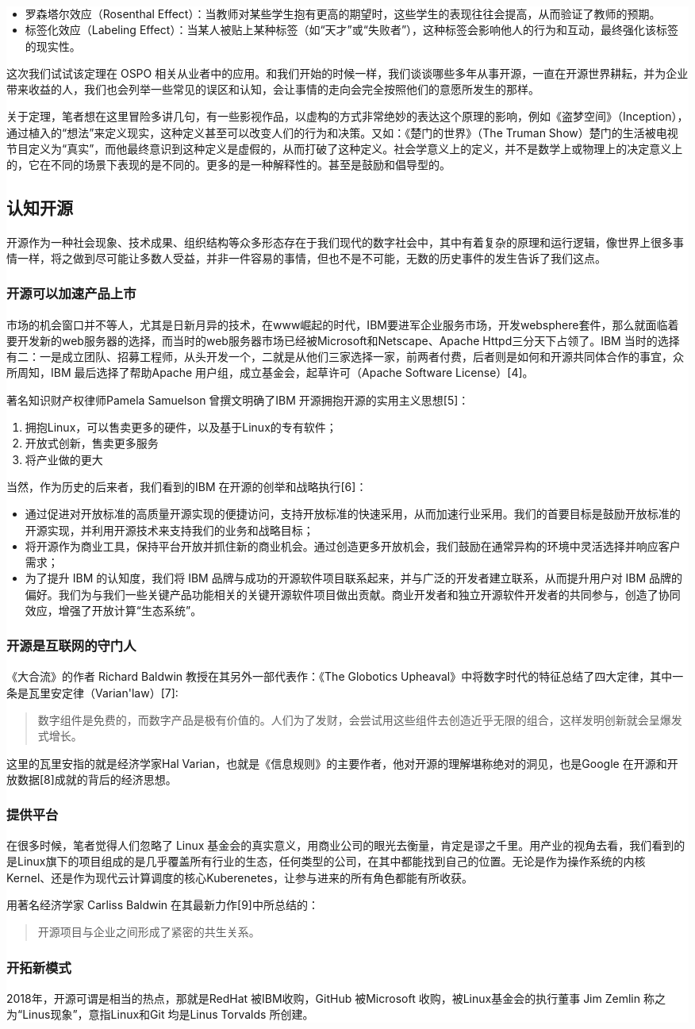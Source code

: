 * 罗森塔尔效应（Rosenthal Effect）：当教师对某些学生抱有更高的期望时，这些学生的表现往往会提高，从而验证了教师的预期。
* 标签化效应（Labeling Effect）：当某人被贴上某种标签（如“天才”或“失败者”），这种标签会影响他人的行为和互动，最终强化该标签的现实性。

这次我们试试该定理在 OSPO 相关从业者中的应用。和我们开始的时候一样，我们谈谈哪些多年从事开源，一直在开源世界耕耘，并为企业带来收益的人，我们也会列举一些常见的误区和认知，会让事情的走向会完全按照他们的意愿所发生的那样。

关于定理，笔者想在这里冒险多讲几句，有一些影视作品，以虚构的方式非常绝妙的表达这个原理的影响，例如《盗梦空间》（Inception），通过植入的“想法”来定义现实，这种定义甚至可以改变人们的行为和决策。又如：《楚门的世界》（The Truman Show）楚门的生活被电视节目定义为“真实”，而他最终意识到这种定义是虚假的，从而打破了这种定义。社会学意义上的定义，并不是数学上或物理上的决定意义上的，它在不同的场景下表现的是不同的。更多的是一种解释性的。甚至是鼓励和倡导型的。

## 认知开源

开源作为一种社会现象、技术成果、组织结构等众多形态存在于我们现代的数字社会中，其中有着复杂的原理和运行逻辑，像世界上很多事情一样，将之做到尽可能让多数人受益，并非一件容易的事情，但也不是不可能，无数的历史事件的发生告诉了我们这点。

### 开源可以加速产品上市

市场的机会窗口并不等人，尤其是日新月异的技术，在www崛起的时代，IBM要进军企业服务市场，开发websphere套件，那么就面临着要开发新的web服务器的选择，而当时的web服务器市场已经被Microsoft和Netscape、Apache Httpd三分天下占领了。IBM 当时的选择有二：一是成立团队、招募工程师，从头开发一个，二就是从他们三家选择一家，前两者付费，后者则是如何和开源共同体合作的事宜，众所周知，IBM 最后选择了帮助Apache 用户组，成立基金会，起草许可（Apache Software License）[4]。

著名知识财产权律师Pamela Samuelson 曾撰文明确了IBM 开源拥抱开源的实用主义思想[5]：

1. 拥抱Linux，可以售卖更多的硬件，以及基于Linux的专有软件；
2. 开放式创新，售卖更多服务
3. 将产业做的更大

当然，作为历史的后来者，我们看到的IBM 在开源的创举和战略执行[6]：

* 通过促进对开放标准的高质量开源实现的便捷访问，支持开放标准的快速采用，从而加速行业采用。我们的首要目标是鼓励开放标准的开源实现，并利用开源技术来支持我们的业务和战略目标；
* 将开源作为商业工具，保持平台开放并抓住新的商业机会。通过创造更多开放机会，我们鼓励在通常异构的环境中灵活选择并响应客户需求；
* 为了提升 IBM 的认知度，我们将 IBM 品牌与成功的开源软件项目联系起来，并与广泛的开发者建立联系，从而提升用户对 IBM 品牌的偏好。我们为与我们一些关键产品功能相关的关键开源软件项目做出贡献。商业开发者和独立开源软件开发者的共同参与，创造了协同效应，增强了开放计算“生态系统”。

### 开源是互联网的守门人

《大合流》的作者 Richard Baldwin 教授在其另外一部代表作：《The Globotics Upheaval》中将数字时代的特征总结了四大定律，其中一条是瓦里安定律（Varian'law）[7]:

> 数字组件是免费的，而数字产品是极有价值的。人们为了发财，会尝试用这些组件去创造近乎无限的组合，这样发明创新就会呈爆发式增长。

这里的瓦里安指的就是经济学家Hal Varian，也就是《信息规则》的主要作者，他对开源的理解堪称绝对的洞见，也是Google 在开源和开放数据[8]成就的背后的经济思想。

### 提供平台

在很多时候，笔者觉得人们忽略了 Linux 基金会的真实意义，用商业公司的眼光去衡量，肯定是谬之千里。用产业的视角去看，我们看到的是Linux旗下的项目组成的是几乎覆盖所有行业的生态，任何类型的公司，在其中都能找到自己的位置。无论是作为操作系统的内核Kernel、还是作为现代云计算调度的核心Kuberenetes，让参与进来的所有角色都能有所收获。

用著名经济学家 Carliss Baldwin 在其最新力作[9]中所总结的：

> 开源项目与企业之间形成了紧密的共生关系。

### 开拓新模式

2018年，开源可谓是相当的热点，那就是RedHat 被IBM收购，GitHub 被Microsoft 收购，被Linux基金会的执行董事 Jim Zemlin 称之为“Linus现象”，意指Linux和Git 均是Linus Torvalds 所创建。
